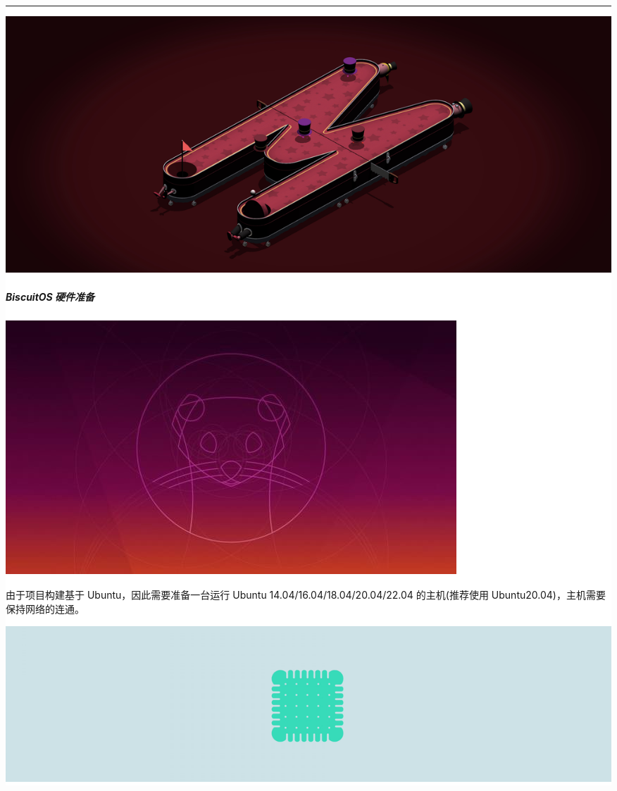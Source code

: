-----------------------------------------------

<span id="A0"></span>

![](/assets/PDB/BiscuitOS/kernel/IND00000M.jpg)

##### BiscuitOS 硬件准备

![](/assets/PDB/RPI/RPI000046.JPG)

由于项目构建基于 Ubuntu，因此需要准备一台运行 Ubuntu 14.04/16.04/18.04/20.04/22.04 的主机(推荐使用 Ubuntu20.04)，主机需要保持网络的连通。

![](/assets/PDB/BiscuitOS/kernel/IND000100.png)
